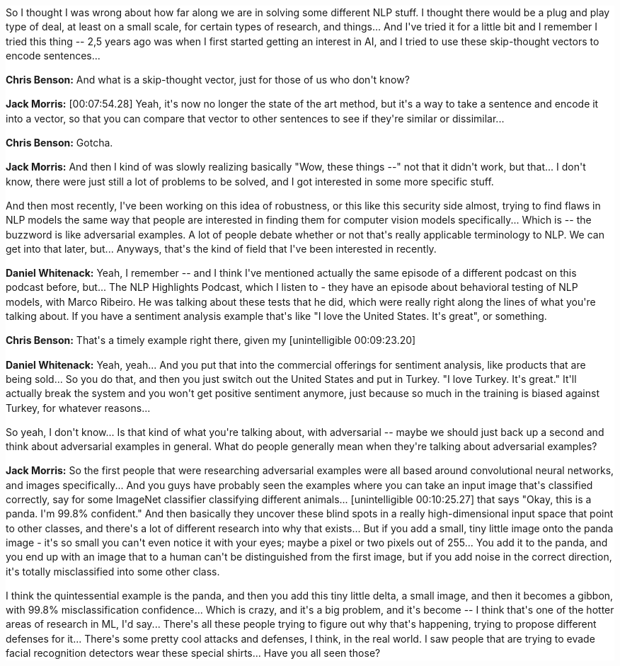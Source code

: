 So I thought I was wrong about how far along we are in solving some different NLP stuff. I thought there would be a plug and play type of deal, at least on a small scale, for certain types of research, and things... And I've tried it for a little bit and I remember I tried this thing -- 2,5 years ago was when I first started getting an interest in AI, and I tried to use these skip-thought vectors to encode sentences...

**Chris Benson:** And what is a skip-thought vector, just for those of us who don't know?

**Jack Morris:** \[00:07:54.28\] Yeah, it's now no longer the state of the art method, but it's a way to take a sentence and encode it into a vector, so that you can compare that vector to other sentences to see if they're similar or dissimilar...

**Chris Benson:** Gotcha.

**Jack Morris:** And then I kind of was slowly realizing basically "Wow, these things --" not that it didn't work, but that... I don't know, there were just still a lot of problems to be solved, and I got interested in some more specific stuff.

And then most recently, I've been working on this idea of robustness, or this like this security side almost, trying to find flaws in NLP models the same way that people are interested in finding them for computer vision models specifically... Which is -- the buzzword is like adversarial examples. A lot of people debate whether or not that's really applicable terminology to NLP. We can get into that later, but... Anyways, that's the kind of field that I've been interested in recently.

**Daniel Whitenack:** Yeah, I remember -- and I think I've mentioned actually the same episode of a different podcast on this podcast before, but... The NLP Highlights Podcast, which I listen to - they have an episode about behavioral testing of NLP models, with Marco Ribeiro. He was talking about these tests that he did, which were really right along the lines of what you're talking about. If you have a sentiment analysis example that's like "I love the United States. It's great", or something.

**Chris Benson:** That's a timely example right there, given my \[unintelligible 00:09:23.20\]

**Daniel Whitenack:** Yeah, yeah... And you put that into the commercial offerings for sentiment analysis, like products that are being sold... So you do that, and then you just switch out the United States and put in Turkey. "I love Turkey. It's great." It'll actually break the system and you won't get positive sentiment anymore, just because so much in the training is biased against Turkey, for whatever reasons...

So yeah, I don't know... Is that kind of what you're talking about, with adversarial -- maybe we should just back up a second and think about adversarial examples in general. What do people generally mean when they're talking about adversarial examples?

**Jack Morris:** So the first people that were researching adversarial examples were all based around convolutional neural networks, and images specifically... And you guys have probably seen the examples where you can take an input image that's classified correctly, say for some ImageNet classifier classifying different animals... \[unintelligible 00:10:25.27\] that says "Okay, this is a panda. I'm 99.8% confident." And then basically they uncover these blind spots in a really high-dimensional input space that point to other classes, and there's a lot of different research into why that exists... But if you add a small, tiny little image onto the panda image - it's so small you can't even notice it with your eyes; maybe a pixel or two pixels out of 255... You add it to the panda, and you end up with an image that to a human can't be distinguished from the first image, but if you add noise in the correct direction, it's totally misclassified into some other class.

I think the quintessential example is the panda, and then you add this tiny little delta, a small image, and then it becomes a gibbon, with 99.8% misclassification confidence... Which is crazy, and it's a big problem, and it's become -- I think that's one of the hotter areas of research in ML, I'd say... There's all these people trying to figure out why that's happening, trying to propose different defenses for it... There's some pretty cool attacks and defenses, I think, in the real world. I saw people that are trying to evade facial recognition detectors wear these special shirts... Have you all seen those?
